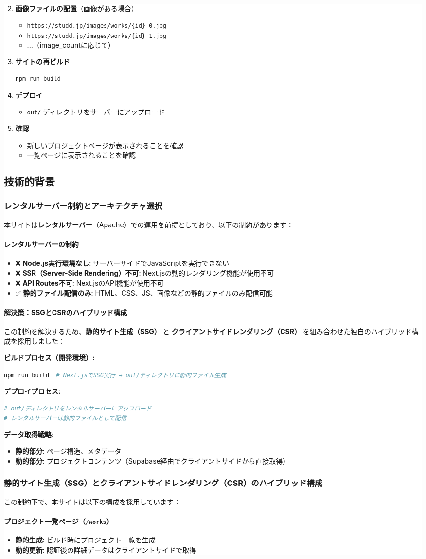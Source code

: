 2. **画像ファイルの配置**（画像がある場合）
   - `https://studd.jp/images/works/{id}_0.jpg`
   - `https://studd.jp/images/works/{id}_1.jpg`
   - ...（image_countに応じて）

3. **サイトの再ビルド**
   ```bash
   npm run build
   ```

4. **デプロイ**
   - `out/` ディレクトリをサーバーにアップロード

5. **確認**
   - 新しいプロジェクトページが表示されることを確認
   - 一覧ページに表示されることを確認

## 技術的背景

### レンタルサーバー制約とアーキテクチャ選択

本サイトは**レンタルサーバー**（Apache）での運用を前提としており、以下の制約があります：

#### レンタルサーバーの制約
- ❌ **Node.js実行環境なし**: サーバーサイドでJavaScriptを実行できない
- ❌ **SSR（Server-Side Rendering）不可**: Next.jsの動的レンダリング機能が使用不可
- ❌ **API Routes不可**: Next.jsのAPI機能が使用不可
- ✅ **静的ファイル配信のみ**: HTML、CSS、JS、画像などの静的ファイルのみ配信可能

#### 解決策：SSGとCSRのハイブリッド構成

この制約を解決するため、**静的サイト生成（SSG）** と **クライアントサイドレンダリング（CSR）** を組み合わせた独自のハイブリッド構成を採用しました：

**ビルドプロセス（開発環境）:**
```bash
npm run build  # Next.jsでSSG実行 → out/ディレクトリに静的ファイル生成
```

**デプロイプロセス:**
```bash
# out/ディレクトリをレンタルサーバーにアップロード
# レンタルサーバーは静的ファイルとして配信
```

**データ取得戦略:**
- **静的部分**: ページ構造、メタデータ
- **動的部分**: プロジェクトコンテンツ（Supabase経由でクライアントサイドから直接取得）

### 静的サイト生成（SSG）とクライアントサイドレンダリング（CSR）のハイブリッド構成

この制約下で、本サイトは以下の構成を採用しています：

#### プロジェクト一覧ページ（`/works`）
- **静的生成**: ビルド時にプロジェクト一覧を生成
- **動的更新**: 認証後の詳細データはクライアントサイドで取得
